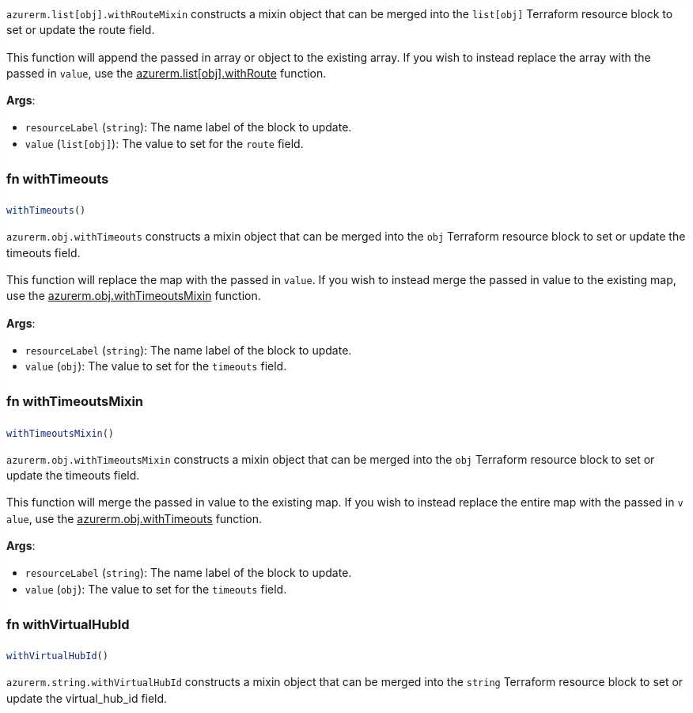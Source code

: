 `azurerm.list[obj].withRouteMixin` constructs a mixin object that can be merged into the `list[obj]`
Terraform resource block to set or update the route field.

This function will append the passed in array or object to the existing array. If you wish
to instead replace the array with the passed in `value`, use the [azurerm.list[obj].withRoute](TODO)
function.


**Args**:
  - `resourceLabel` (`string`): The name label of the block to update.
  - `value` (`list[obj]`): The value to set for the `route` field.


### fn withTimeouts

```ts
withTimeouts()
```

`azurerm.obj.withTimeouts` constructs a mixin object that can be merged into the `obj`
Terraform resource block to set or update the timeouts field.

This function will replace the map with the passed in `value`. If you wish to instead merge the
passed in value to the existing map, use the [azurerm.obj.withTimeoutsMixin](TODO) function.

**Args**:
  - `resourceLabel` (`string`): The name label of the block to update.
  - `value` (`obj`): The value to set for the `timeouts` field.


### fn withTimeoutsMixin

```ts
withTimeoutsMixin()
```

`azurerm.obj.withTimeoutsMixin` constructs a mixin object that can be merged into the `obj`
Terraform resource block to set or update the timeouts field.

This function will merge the passed in value to the existing map. If you wish
to instead replace the entire map with the passed in `value`, use the [azurerm.obj.withTimeouts](TODO)
function.


**Args**:
  - `resourceLabel` (`string`): The name label of the block to update.
  - `value` (`obj`): The value to set for the `timeouts` field.


### fn withVirtualHubId

```ts
withVirtualHubId()
```

`azurerm.string.withVirtualHubId` constructs a mixin object that can be merged into the `string`
Terraform resource block to set or update the virtual_hub_id field.
